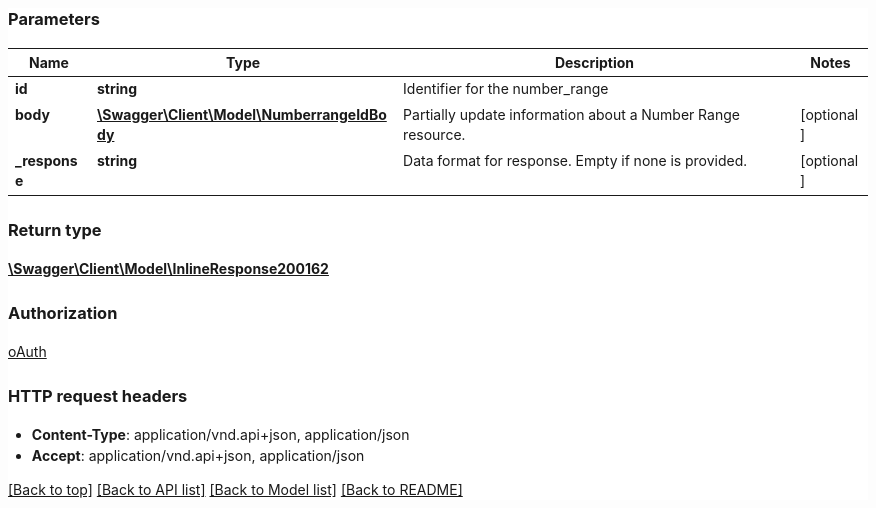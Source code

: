### Parameters

Name | Type | Description  | Notes
------------- | ------------- | ------------- | -------------
 **id** | **string**| Identifier for the number_range |
 **body** | [**\Swagger\Client\Model\NumberrangeIdBody**](../Model/NumberrangeIdBody.md)| Partially update information about a Number Range resource. | [optional]
 **_response** | **string**| Data format for response. Empty if none is provided. | [optional]

### Return type

[**\Swagger\Client\Model\InlineResponse200162**](../Model/InlineResponse200162.md)

### Authorization

[oAuth](../../README.md#oAuth)

### HTTP request headers

 - **Content-Type**: application/vnd.api+json, application/json
 - **Accept**: application/vnd.api+json, application/json

[[Back to top]](#) [[Back to API list]](../../README.md#documentation-for-api-endpoints) [[Back to Model list]](../../README.md#documentation-for-models) [[Back to README]](../../README.md)

